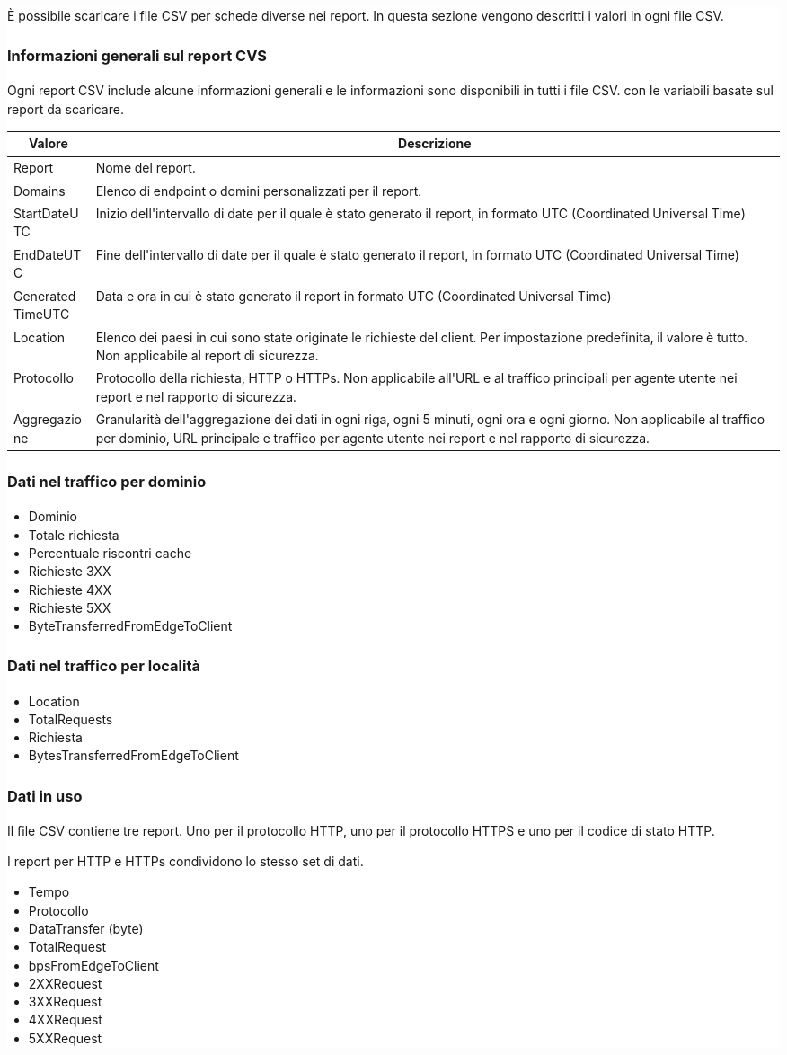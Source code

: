 È possibile scaricare i file CSV per schede diverse nei report. In questa sezione vengono descritti i valori in ogni file CSV.

### <a name="general-information-about-the-cvs-report"></a>Informazioni generali sul report CVS

Ogni report CSV include alcune informazioni generali e le informazioni sono disponibili in tutti i file CSV. con le variabili basate sul report da scaricare. 


| Valore | Descrizione |
|---------|---------|
| Report | Nome del report. | 
| Domains | Elenco di endpoint o domini personalizzati per il report. |
| StartDateUTC | Inizio dell'intervallo di date per il quale è stato generato il report, in formato UTC (Coordinated Universal Time) |
| EndDateUTC | Fine dell'intervallo di date per il quale è stato generato il report, in formato UTC (Coordinated Universal Time) |
| GeneratedTimeUTC | Data e ora in cui è stato generato il report in formato UTC (Coordinated Universal Time) |
| Location | Elenco dei paesi in cui sono state originate le richieste del client. Per impostazione predefinita, il valore è tutto. Non applicabile al report di sicurezza. |
| Protocollo | Protocollo della richiesta, HTTP o HTTPs. Non applicabile all'URL e al traffico principali per agente utente nei report e nel rapporto di sicurezza. |
| Aggregazione | Granularità dell'aggregazione dei dati in ogni riga, ogni 5 minuti, ogni ora e ogni giorno. Non applicabile al traffico per dominio, URL principale e traffico per agente utente nei report e nel rapporto di sicurezza. |

### <a name="data-in-traffic-by-domain"></a>Dati nel traffico per dominio

* Dominio 
* Totale richiesta 
* Percentuale riscontri cache 
* Richieste 3XX 
* Richieste 4XX 
* Richieste 5XX 
* ByteTransferredFromEdgeToClient 

### <a name="data-in-traffic-by-location"></a>Dati nel traffico per località

* Location
* TotalRequests
* Richiesta
* BytesTransferredFromEdgeToClient

### <a name="data-in-usage"></a>Dati in uso

Il file CSV contiene tre report. Uno per il protocollo HTTP, uno per il protocollo HTTPS e uno per il codice di stato HTTP. 

I report per HTTP e HTTPs condividono lo stesso set di dati. 

* Tempo 
* Protocollo 
* DataTransfer (byte) 
* TotalRequest 
* bpsFromEdgeToClient 
* 2XXRequest 
* 3XXRequest 
* 4XXRequest 
* 5XXRequest 
